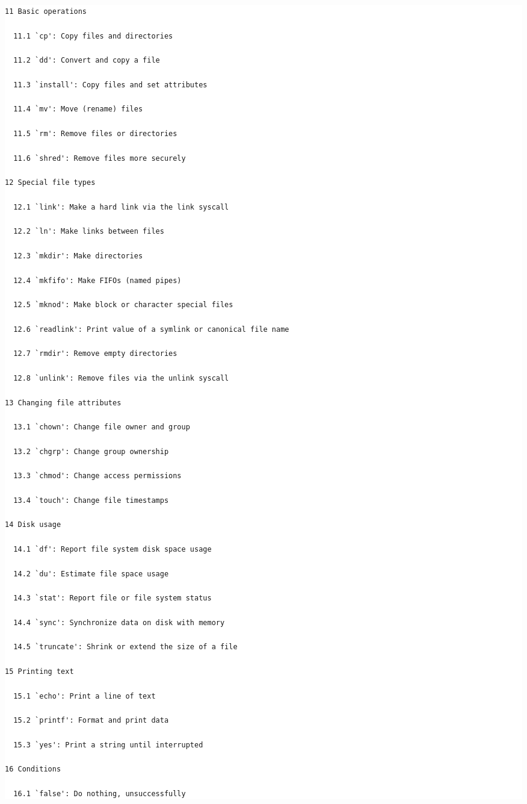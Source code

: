     11 Basic operations
    
      11.1 `cp': Copy files and directories
    
      11.2 `dd': Convert and copy a file
    
      11.3 `install': Copy files and set attributes
    
      11.4 `mv': Move (rename) files
    
      11.5 `rm': Remove files or directories
    
      11.6 `shred': Remove files more securely
    
    12 Special file types
    
      12.1 `link': Make a hard link via the link syscall
    
      12.2 `ln': Make links between files
    
      12.3 `mkdir': Make directories
    
      12.4 `mkfifo': Make FIFOs (named pipes)
    
      12.5 `mknod': Make block or character special files
    
      12.6 `readlink': Print value of a symlink or canonical file name
    
      12.7 `rmdir': Remove empty directories
    
      12.8 `unlink': Remove files via the unlink syscall
    
    13 Changing file attributes
    
      13.1 `chown': Change file owner and group
    
      13.2 `chgrp': Change group ownership
    
      13.3 `chmod': Change access permissions
    
      13.4 `touch': Change file timestamps
    
    14 Disk usage
    
      14.1 `df': Report file system disk space usage
    
      14.2 `du': Estimate file space usage
    
      14.3 `stat': Report file or file system status
    
      14.4 `sync': Synchronize data on disk with memory
    
      14.5 `truncate': Shrink or extend the size of a file
    
    15 Printing text
    
      15.1 `echo': Print a line of text
    
      15.2 `printf': Format and print data
    
      15.3 `yes': Print a string until interrupted
    
    16 Conditions
    
      16.1 `false': Do nothing, unsuccessfully
    
